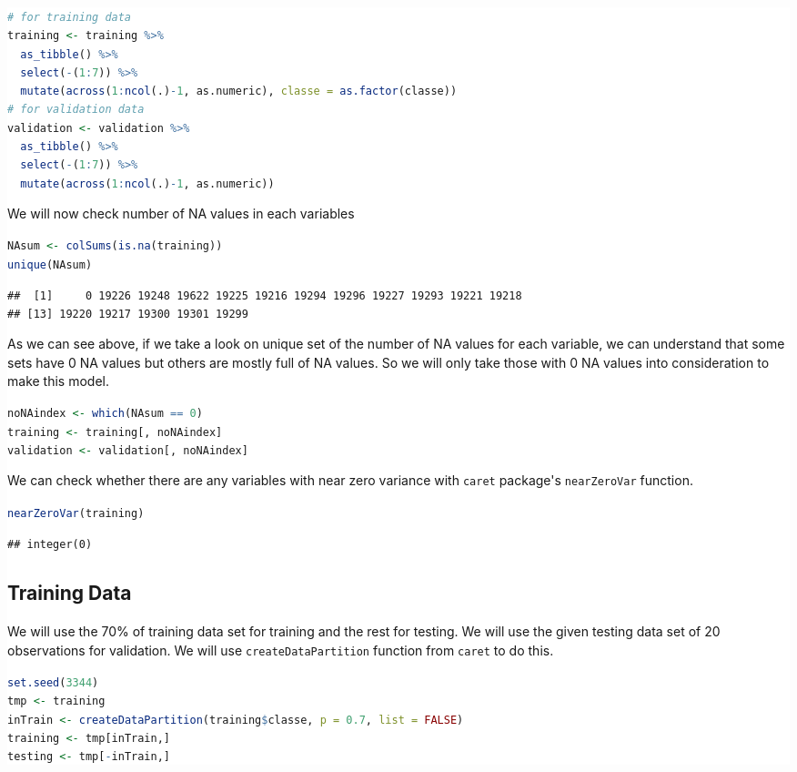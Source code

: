 
```r
# for training data
training <- training %>%
  as_tibble() %>%
  select(-(1:7)) %>%
  mutate(across(1:ncol(.)-1, as.numeric), classe = as.factor(classe))
# for validation data
validation <- validation %>%
  as_tibble() %>%
  select(-(1:7)) %>%
  mutate(across(1:ncol(.)-1, as.numeric))
```

We will now check number of NA values in each variables


```r
NAsum <- colSums(is.na(training))
unique(NAsum)
```

```
##  [1]     0 19226 19248 19622 19225 19216 19294 19296 19227 19293 19221 19218
## [13] 19220 19217 19300 19301 19299
```

As we can see above, if we take a look on unique set of the number of NA values for each variable, we can understand that some sets have 0 NA values but others are mostly full of NA values. So we will only take those with 0 NA values into consideration to make this model.


```r
noNAindex <- which(NAsum == 0)
training <- training[, noNAindex]
validation <- validation[, noNAindex]
```

We can check whether there are any variables with near zero variance with `caret` package's `nearZeroVar` function.


```r
nearZeroVar(training)
```

```
## integer(0)
```

## Training Data

We will use the 70% of training data set for training and the rest for testing. We will use the given testing data set of 20 observations for validation. We will use `createDataPartition` function from `caret` to do this.


```r
set.seed(3344)
tmp <- training
inTrain <- createDataPartition(training$classe, p = 0.7, list = FALSE)
training <- tmp[inTrain,]
testing <- tmp[-inTrain,]
```
